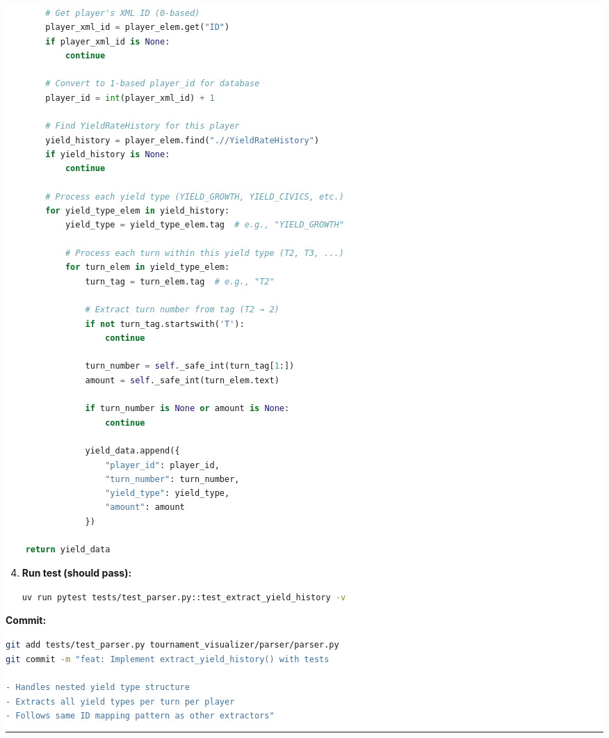    ```python
           # Get player's XML ID (0-based)
           player_xml_id = player_elem.get("ID")
           if player_xml_id is None:
               continue

           # Convert to 1-based player_id for database
           player_id = int(player_xml_id) + 1

           # Find YieldRateHistory for this player
           yield_history = player_elem.find(".//YieldRateHistory")
           if yield_history is None:
               continue

           # Process each yield type (YIELD_GROWTH, YIELD_CIVICS, etc.)
           for yield_type_elem in yield_history:
               yield_type = yield_type_elem.tag  # e.g., "YIELD_GROWTH"

               # Process each turn within this yield type (T2, T3, ...)
               for turn_elem in yield_type_elem:
                   turn_tag = turn_elem.tag  # e.g., "T2"

                   # Extract turn number from tag (T2 → 2)
                   if not turn_tag.startswith('T'):
                       continue

                   turn_number = self._safe_int(turn_tag[1:])
                   amount = self._safe_int(turn_elem.text)

                   if turn_number is None or amount is None:
                       continue

                   yield_data.append({
                       "player_id": player_id,
                       "turn_number": turn_number,
                       "yield_type": yield_type,
                       "amount": amount
                   })

       return yield_data
   ```

4. **Run test (should pass):**
   ```bash
   uv run pytest tests/test_parser.py::test_extract_yield_history -v
   ```

**Commit:**
```bash
git add tests/test_parser.py tournament_visualizer/parser/parser.py
git commit -m "feat: Implement extract_yield_history() with tests

- Handles nested yield type structure
- Extracts all yield types per turn per player
- Follows same ID mapping pattern as other extractors"
```

---